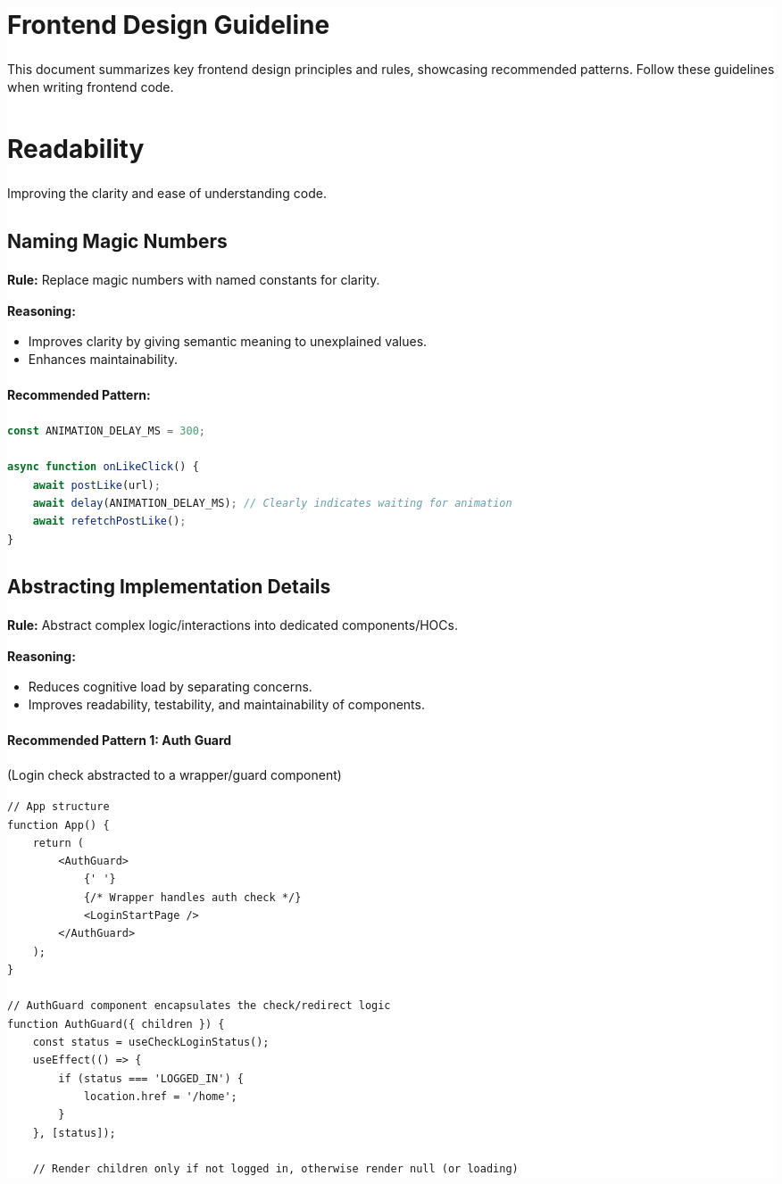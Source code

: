 # Frontend Design Guideline

This document summarizes key frontend design principles and rules, showcasing
recommended patterns. Follow these guidelines when writing frontend code.

# Readability

Improving the clarity and ease of understanding code.

## Naming Magic Numbers

**Rule:** Replace magic numbers with named constants for clarity.

**Reasoning:**

-   Improves clarity by giving semantic meaning to unexplained values.
-   Enhances maintainability.

#### Recommended Pattern:

```typescript
const ANIMATION_DELAY_MS = 300;

async function onLikeClick() {
    await postLike(url);
    await delay(ANIMATION_DELAY_MS); // Clearly indicates waiting for animation
    await refetchPostLike();
}
```

## Abstracting Implementation Details

**Rule:** Abstract complex logic/interactions into dedicated components/HOCs.

**Reasoning:**

-   Reduces cognitive load by separating concerns.
-   Improves readability, testability, and maintainability of components.

#### Recommended Pattern 1: Auth Guard

(Login check abstracted to a wrapper/guard component)

```tsx
// App structure
function App() {
    return (
        <AuthGuard>
            {' '}
            {/* Wrapper handles auth check */}
            <LoginStartPage />
        </AuthGuard>
    );
}

// AuthGuard component encapsulates the check/redirect logic
function AuthGuard({ children }) {
    const status = useCheckLoginStatus();
    useEffect(() => {
        if (status === 'LOGGED_IN') {
            location.href = '/home';
        }
    }, [status]);

    // Render children only if not logged in, otherwise render null (or loading)
```